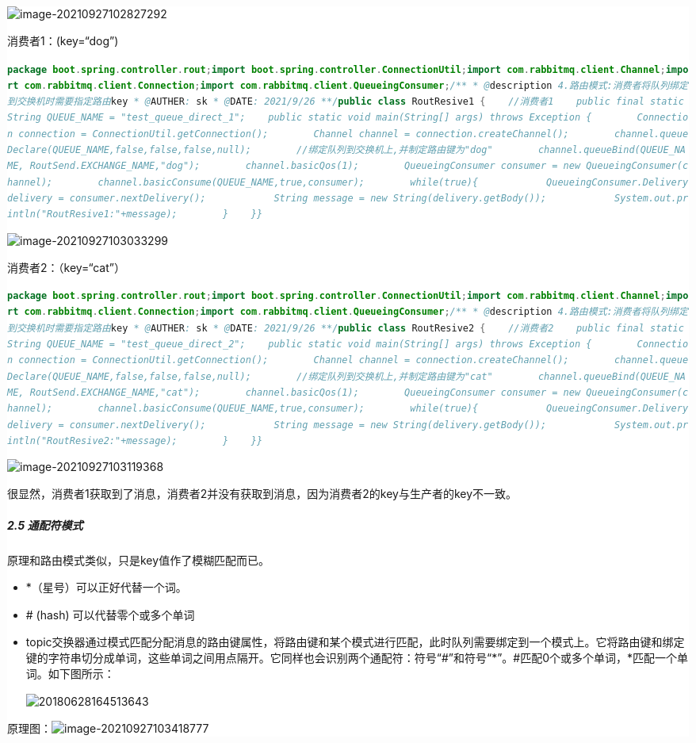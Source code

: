 ![image-20210927102827292](https://shukai.oss-cn-hangzhou.aliyuncs.com/Typora/image-20210927102827292.png)

消费者1：(key=“dog”)

```java
package boot.spring.controller.rout;import boot.spring.controller.ConnectionUtil;import com.rabbitmq.client.Channel;import com.rabbitmq.client.Connection;import com.rabbitmq.client.QueueingConsumer;/** * @description 4.路由模式:消费者将队列绑定到交换机时需要指定路由key * @AUTHER: sk * @DATE: 2021/9/26 **/public class RoutResive1 {    //消费者1    public final static String QUEUE_NAME = "test_queue_direct_1";    public static void main(String[] args) throws Exception {        Connection connection = ConnectionUtil.getConnection();        Channel channel = connection.createChannel();        channel.queueDeclare(QUEUE_NAME,false,false,false,null);        //绑定队列到交换机上,并制定路由键为"dog"        channel.queueBind(QUEUE_NAME, RoutSend.EXCHANGE_NAME,"dog");        channel.basicQos(1);        QueueingConsumer consumer = new QueueingConsumer(channel);        channel.basicConsume(QUEUE_NAME,true,consumer);        while(true){            QueueingConsumer.Delivery delivery = consumer.nextDelivery();            String message = new String(delivery.getBody());            System.out.println("RoutResive1:"+message);        }    }}
```

![image-20210927103033299](https://shukai.oss-cn-hangzhou.aliyuncs.com/Typora/image-20210927103033299.png)

消费者2：（key=“cat”）

```java
package boot.spring.controller.rout;import boot.spring.controller.ConnectionUtil;import com.rabbitmq.client.Channel;import com.rabbitmq.client.Connection;import com.rabbitmq.client.QueueingConsumer;/** * @description 4.路由模式:消费者将队列绑定到交换机时需要指定路由key * @AUTHER: sk * @DATE: 2021/9/26 **/public class RoutResive2 {    //消费者2    public final static String QUEUE_NAME = "test_queue_direct_2";    public static void main(String[] args) throws Exception {        Connection connection = ConnectionUtil.getConnection();        Channel channel = connection.createChannel();        channel.queueDeclare(QUEUE_NAME,false,false,false,null);        //绑定队列到交换机上,并制定路由键为"cat"        channel.queueBind(QUEUE_NAME, RoutSend.EXCHANGE_NAME,"cat");        channel.basicQos(1);        QueueingConsumer consumer = new QueueingConsumer(channel);        channel.basicConsume(QUEUE_NAME,true,consumer);        while(true){            QueueingConsumer.Delivery delivery = consumer.nextDelivery();            String message = new String(delivery.getBody());            System.out.println("RoutResive2:"+message);        }    }}
```

![image-20210927103119368](https://shukai.oss-cn-hangzhou.aliyuncs.com/Typora/image-20210927103119368.png)

很显然，消费者1获取到了消息，消费者2并没有获取到消息，因为消费者2的key与生产者的key不一致。

##### 2.5 通配符模式

原理和路由模式类似，只是key值作了模糊匹配而已。

- *（星号）可以正好代替一个词。

- \# (hash) 可以代替零个或多个单词

- topic交换器通过模式匹配分配消息的路由键属性，将路由键和某个模式进行匹配，此时队列需要绑定到一个模式上。它将路由键和绑定键的字符串切分成单词，这些单词之间用点隔开。它同样也会识别两个通配符：符号“#”和符号“*”。#匹配0个或多个单词，*匹配一个单词。如下图所示：

  ![20180628164513643](https://shukai.oss-cn-hangzhou.aliyuncs.com/Typora/20180628164513643.png)

原理图：![image-20210927103418777](https://shukai.oss-cn-hangzhou.aliyuncs.com/Typora/image-20210927103418777.png)
